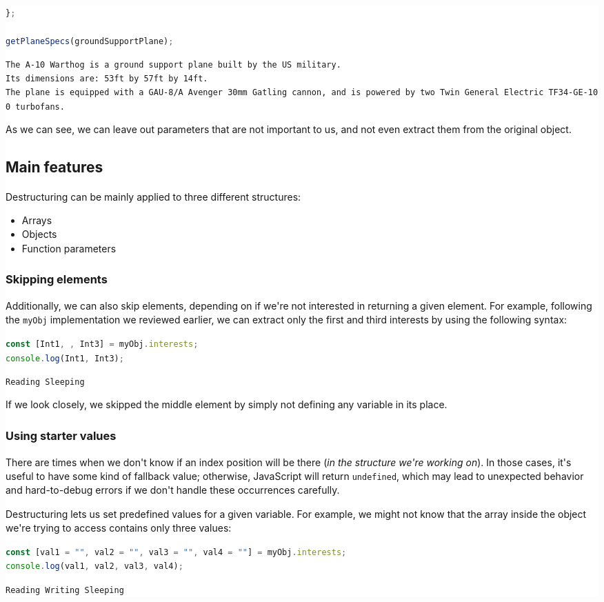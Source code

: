```javascript
};

getPlaneSpecs(groundSupportPlane);
```

```
The A-10 Warthog is a ground support plane built by the US military.
Its dimensions are: 53ft by 57ft by 14ft.
The plane is equipped with a GAU-8/A Avenger 30mm Gatling cannon, and is powered by two Twin General Electric TF34-GE-100 turbofans.
```

As we can see, we can leave out parameters that are not important to us, and not even extract them from the original object.

## Main features

Destructuring can be mainly applied to three different structures:

- Arrays
- Objects
- Function parameters

### Skipping elements

Additionally, we can also skip elements, depending on if we're not interested in returning a given element. For example, following the `myObj` implementation we reviewed earlier, we can extract only the first and third interests by using the following syntax:

```javascript
const [Int1, , Int3] = myObj.interests;
console.log(Int1, Int3);
```

```output
Reading Sleeping
```

If we look closely, we skipped the middle element by simply not defining any variable in its place.

### Using starter values

There are times when we don't know if an index position will be there (_in the structure we're working on_). In those cases, it's useful to have some kind of fallback value; otherwise, JavaScript will return `undefined`, which may lead to unexpected behavior and hard-to-debug errors if we don't handle these occurrences carefully.

Destructuring lets us set predefined values for a given variable. For example, we might not know that the array inside the object we're trying to access contains only three values:

```javascript
const [val1 = "", val2 = "", val3 = "", val4 = ""] = myObj.interests;
console.log(val1, val2, val3, val4);
```

```output
Reading Writing Sleeping
```
